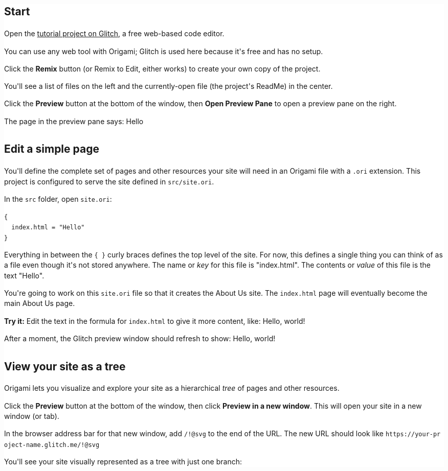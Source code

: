 ## Start

<span class="tutorialStep"></span> Open the
<a href="https://glitch.com/edit/#!/origami-framework-intro" target="_blank">tutorial project on Glitch</a>, a free web-based code editor.

You can use any web tool with Origami; Glitch is used here because it's free and has no setup.

<span class="tutorialStep"></span> Click the **Remix** button (or Remix to Edit, either works) to create your own copy of the project.

You'll see a list of files on the left and the currently-open file (the project's ReadMe) in the center.

<span class="tutorialStep"></span> Click the **Preview** button at the bottom of the window, then **Open Preview Pane** to open a preview pane on the right.

The page in the preview pane says: Hello

## Edit a simple page

You'll define the complete set of pages and other resources your site will need in an Origami file with a `.ori` extension. This project is configured to serve the site defined in `src/site.ori`.

<span class="tutorialStep"></span> In the `src` folder, open `site.ori`:

```
{
  index.html = "Hello"
}
```

Everything in between the `{ }` curly braces defines the top level of the site. For now, this defines a single thing you can think of as a file even though it's not stored anywhere. The name or _key_ for this file is "index.html". The contents or _value_ of this file is the text "Hello".

You're going to work on this `site.ori` file so that it creates the About Us site. The `index.html` page will eventually become the main About Us page.

<span class="tutorialStep"></span> **Try it:** Edit the text in the formula for `index.html` to give it more content, like: Hello, world!

After a moment, the Glitch preview window should refresh to show: Hello, world!

## View your site as a tree

Origami lets you visualize and explore your site as a hierarchical _tree_ of pages and other resources.

<span class="tutorialStep"></span> Click the **Preview** button at the bottom of the window, then click **Preview in a new window**. This will open your site in a new window (or tab).

<span class="tutorialStep"></span> In the browser address bar for that new window, add `/!@svg` to the end of the URL. The new URL should look like `https://your-project-name.glitch.me/!@svg`

You'll see your site visually represented as a tree with just one branch:
